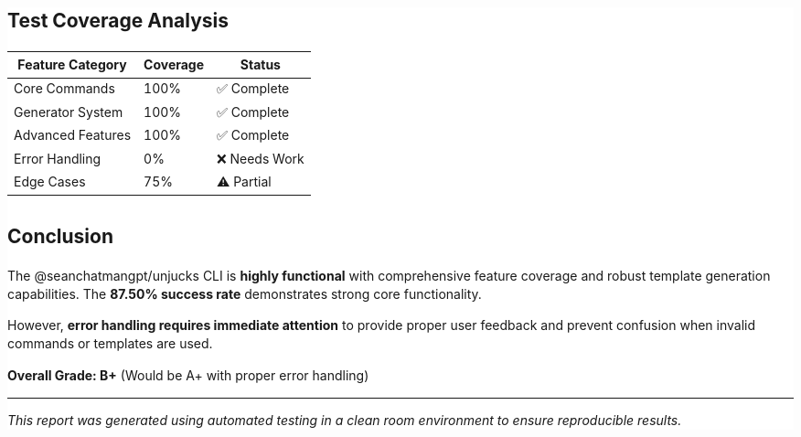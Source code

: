## Test Coverage Analysis

| Feature Category | Coverage | Status |
|------------------|----------|--------|
| Core Commands | 100% | ✅ Complete |
| Generator System | 100% | ✅ Complete |
| Advanced Features | 100% | ✅ Complete |
| Error Handling | 0% | ❌ Needs Work |
| Edge Cases | 75% | ⚠️ Partial |

## Conclusion

The @seanchatmangpt/unjucks CLI is **highly functional** with comprehensive feature coverage and robust template generation capabilities. The **87.50% success rate** demonstrates strong core functionality.

However, **error handling requires immediate attention** to provide proper user feedback and prevent confusion when invalid commands or templates are used.

**Overall Grade: B+** (Would be A+ with proper error handling)

---

*This report was generated using automated testing in a clean room environment to ensure reproducible results.*